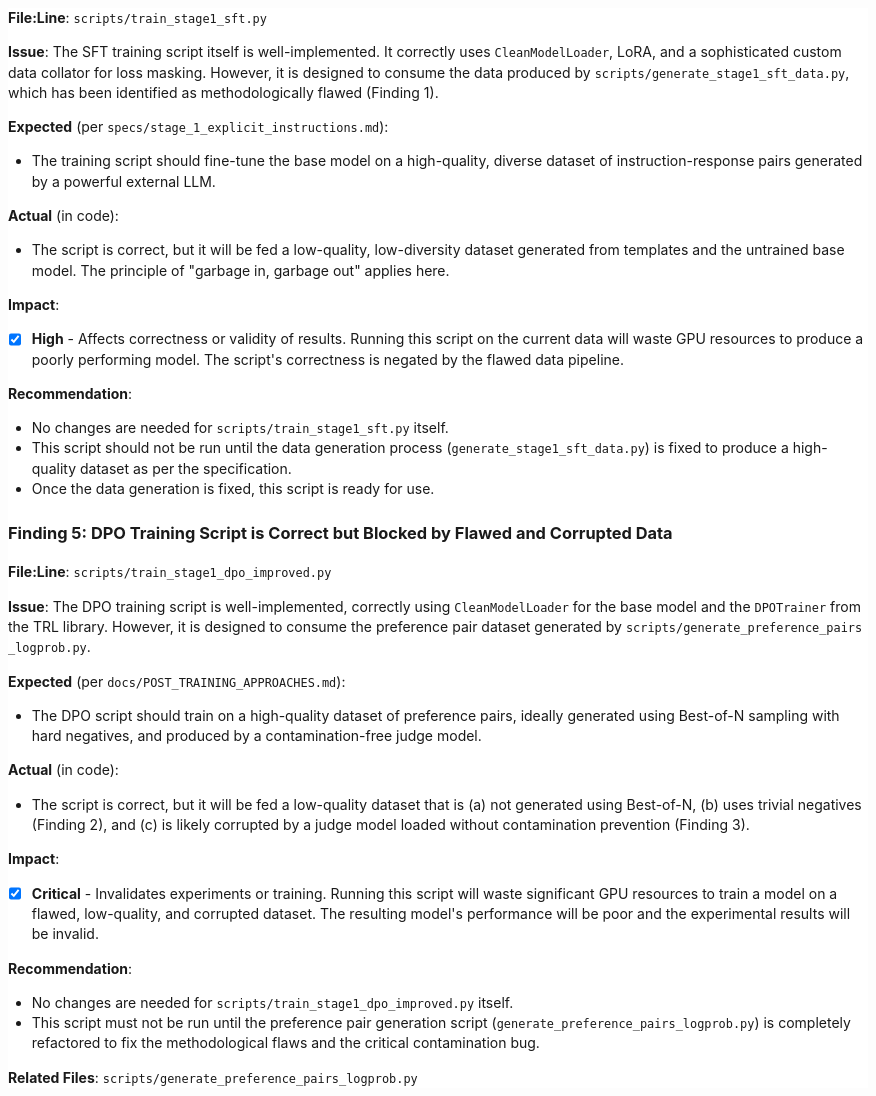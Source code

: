**File:Line**: `scripts/train_stage1_sft.py`

**Issue**: The SFT training script itself is well-implemented. It correctly uses `CleanModelLoader`, LoRA, and a sophisticated custom data collator for loss masking. However, it is designed to consume the data produced by `scripts/generate_stage1_sft_data.py`, which has been identified as methodologically flawed (Finding 1).

**Expected** (per `specs/stage_1_explicit_instructions.md`):
- The training script should fine-tune the base model on a high-quality, diverse dataset of instruction-response pairs generated by a powerful external LLM.

**Actual** (in code):
- The script is correct, but it will be fed a low-quality, low-diversity dataset generated from templates and the untrained base model. The principle of "garbage in, garbage out" applies here.

**Impact**:
- [x] **High** - Affects correctness or validity of results. Running this script on the current data will waste GPU resources to produce a poorly performing model. The script's correctness is negated by the flawed data pipeline.

**Recommendation**:
- No changes are needed for `scripts/train_stage1_sft.py` itself.
- This script should not be run until the data generation process (`generate_stage1_sft_data.py`) is fixed to produce a high-quality dataset as per the specification.
- Once the data generation is fixed, this script is ready for use.

### Finding 5: DPO Training Script is Correct but Blocked by Flawed and Corrupted Data

**File:Line**: `scripts/train_stage1_dpo_improved.py`

**Issue**: The DPO training script is well-implemented, correctly using `CleanModelLoader` for the base model and the `DPOTrainer` from the TRL library. However, it is designed to consume the preference pair dataset generated by `scripts/generate_preference_pairs_logprob.py`.

**Expected** (per `docs/POST_TRAINING_APPROACHES.md`):
- The DPO script should train on a high-quality dataset of preference pairs, ideally generated using Best-of-N sampling with hard negatives, and produced by a contamination-free judge model.

**Actual** (in code):
- The script is correct, but it will be fed a low-quality dataset that is (a) not generated using Best-of-N, (b) uses trivial negatives (Finding 2), and (c) is likely corrupted by a judge model loaded without contamination prevention (Finding 3).

**Impact**:
- [x] **Critical** - Invalidates experiments or training. Running this script will waste significant GPU resources to train a model on a flawed, low-quality, and corrupted dataset. The resulting model's performance will be poor and the experimental results will be invalid.

**Recommendation**:
- No changes are needed for `scripts/train_stage1_dpo_improved.py` itself.
- This script must not be run until the preference pair generation script (`generate_preference_pairs_logprob.py`) is completely refactored to fix the methodological flaws and the critical contamination bug.

**Related Files**: `scripts/generate_preference_pairs_logprob.py`
